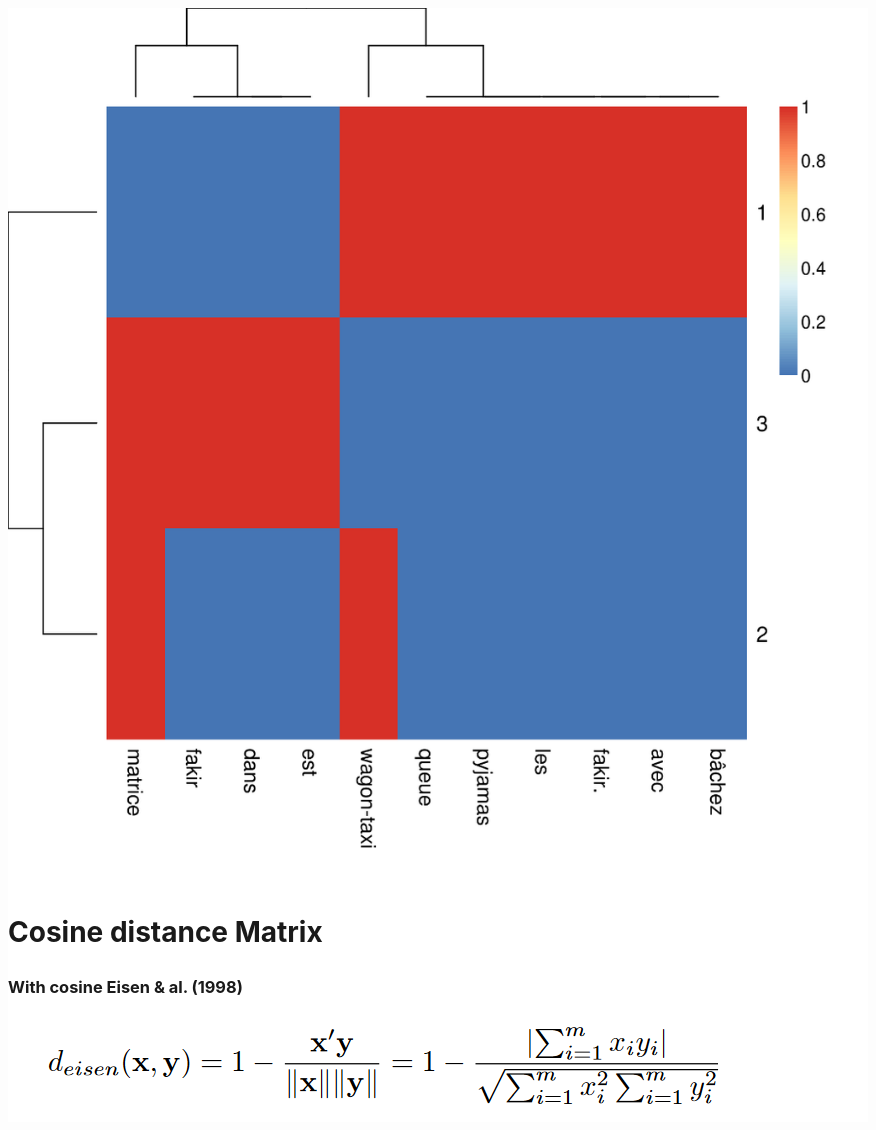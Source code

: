 ![Image no sparsity aheatmap](images/5.png)

Cosine distance Matrix
========================================================  
### With cosine Eisen & al. (1998)
![Image no sparsity aheatmap](images/6.png)
